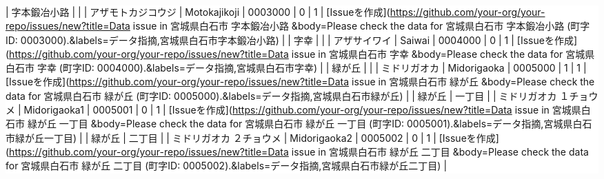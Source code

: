 | 字本鍛冶小路 |  |  | アザモトカジコウジ   | Motokajikoji | 0003000 | 0 | 1 | [Issueを作成](https://github.com/your-org/your-repo/issues/new?title=Data issue in 宮城県白石市 字本鍛冶小路  &body=Please check the data for 宮城県白石市 字本鍛冶小路   (町字ID: 0003000).&labels=データ指摘,宮城県白石市字本鍛冶小路) |
| 字幸 |  |  | アザサイワイ   | Saiwai | 0004000 | 0 | 1 | [Issueを作成](https://github.com/your-org/your-repo/issues/new?title=Data issue in 宮城県白石市 字幸  &body=Please check the data for 宮城県白石市 字幸   (町字ID: 0004000).&labels=データ指摘,宮城県白石市字幸) |
| 緑が丘 |  |  | ミドリガオカ   | Midorigaoka | 0005000 | 1 | 1 | [Issueを作成](https://github.com/your-org/your-repo/issues/new?title=Data issue in 宮城県白石市 緑が丘  &body=Please check the data for 宮城県白石市 緑が丘   (町字ID: 0005000).&labels=データ指摘,宮城県白石市緑が丘) |
| 緑が丘 | 一丁目 |  | ミドリガオカ １チョウメ  | Midorigaoka1 | 0005001 | 0 | 1 | [Issueを作成](https://github.com/your-org/your-repo/issues/new?title=Data issue in 宮城県白石市 緑が丘 一丁目 &body=Please check the data for 宮城県白石市 緑が丘 一丁目  (町字ID: 0005001).&labels=データ指摘,宮城県白石市緑が丘一丁目) |
| 緑が丘 | 二丁目 |  | ミドリガオカ ２チョウメ  | Midorigaoka2 | 0005002 | 0 | 1 | [Issueを作成](https://github.com/your-org/your-repo/issues/new?title=Data issue in 宮城県白石市 緑が丘 二丁目 &body=Please check the data for 宮城県白石市 緑が丘 二丁目  (町字ID: 0005002).&labels=データ指摘,宮城県白石市緑が丘二丁目) |
